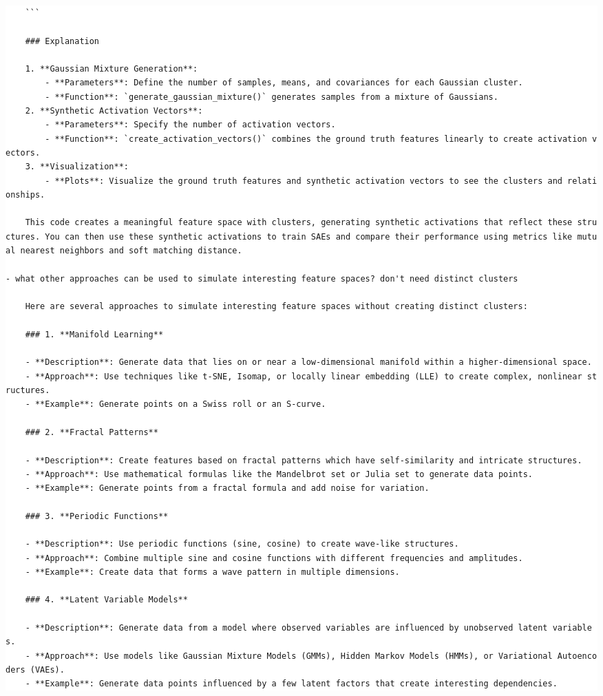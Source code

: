         ```
        
        ### Explanation
        
        1. **Gaussian Mixture Generation**:
            - **Parameters**: Define the number of samples, means, and covariances for each Gaussian cluster.
            - **Function**: `generate_gaussian_mixture()` generates samples from a mixture of Gaussians.
        2. **Synthetic Activation Vectors**:
            - **Parameters**: Specify the number of activation vectors.
            - **Function**: `create_activation_vectors()` combines the ground truth features linearly to create activation vectors.
        3. **Visualization**:
            - **Plots**: Visualize the ground truth features and synthetic activation vectors to see the clusters and relationships.
        
        This code creates a meaningful feature space with clusters, generating synthetic activations that reflect these structures. You can then use these synthetic activations to train SAEs and compare their performance using metrics like mutual nearest neighbors and soft matching distance.
        
    - what other approaches can be used to simulate interesting feature spaces? don't need distinct clusters
        
        Here are several approaches to simulate interesting feature spaces without creating distinct clusters:
        
        ### 1. **Manifold Learning**
        
        - **Description**: Generate data that lies on or near a low-dimensional manifold within a higher-dimensional space.
        - **Approach**: Use techniques like t-SNE, Isomap, or locally linear embedding (LLE) to create complex, nonlinear structures.
        - **Example**: Generate points on a Swiss roll or an S-curve.
        
        ### 2. **Fractal Patterns**
        
        - **Description**: Create features based on fractal patterns which have self-similarity and intricate structures.
        - **Approach**: Use mathematical formulas like the Mandelbrot set or Julia set to generate data points.
        - **Example**: Generate points from a fractal formula and add noise for variation.
        
        ### 3. **Periodic Functions**
        
        - **Description**: Use periodic functions (sine, cosine) to create wave-like structures.
        - **Approach**: Combine multiple sine and cosine functions with different frequencies and amplitudes.
        - **Example**: Create data that forms a wave pattern in multiple dimensions.
        
        ### 4. **Latent Variable Models**
        
        - **Description**: Generate data from a model where observed variables are influenced by unobserved latent variables.
        - **Approach**: Use models like Gaussian Mixture Models (GMMs), Hidden Markov Models (HMMs), or Variational Autoencoders (VAEs).
        - **Example**: Generate data points influenced by a few latent factors that create interesting dependencies.
        